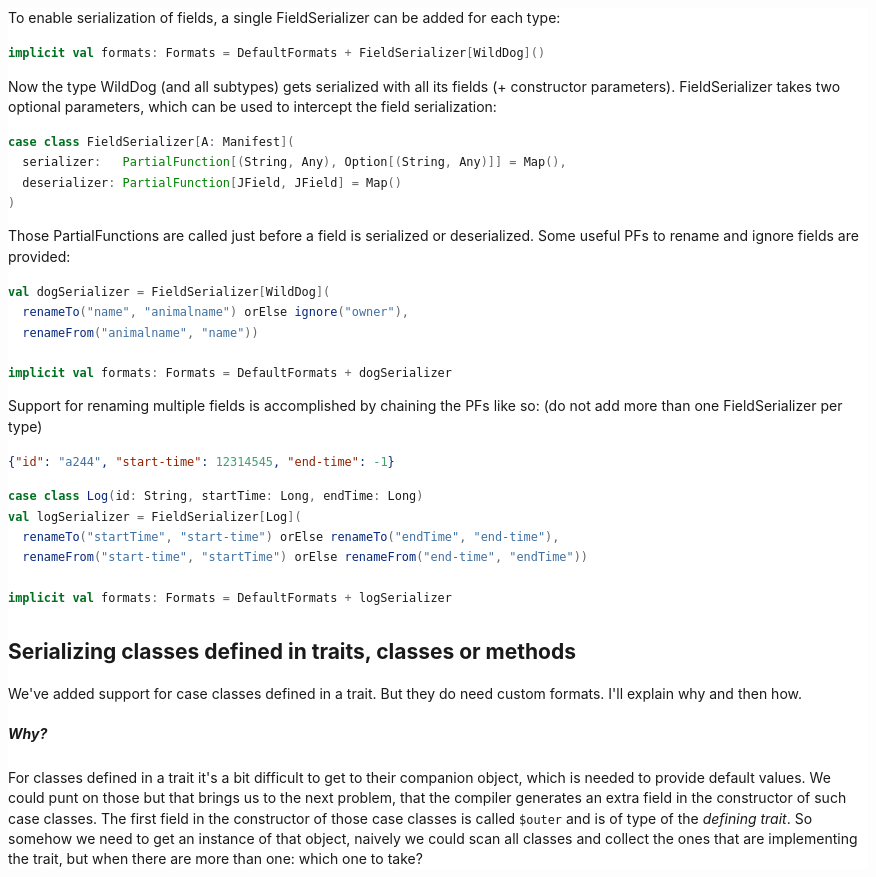 To enable serialization of fields, a single FieldSerializer can be added for each type:

```scala
implicit val formats: Formats = DefaultFormats + FieldSerializer[WildDog]()
```

Now the type WildDog (and all subtypes) gets serialized with all its fields (+ constructor parameters).
FieldSerializer takes two optional parameters, which can be used to intercept the field serialization:

```scala
case class FieldSerializer[A: Manifest](
  serializer:   PartialFunction[(String, Any), Option[(String, Any)]] = Map(),
  deserializer: PartialFunction[JField, JField] = Map()
)
```

Those PartialFunctions are called just before a field is serialized or deserialized. Some useful PFs to rename and ignore fields are provided:

```scala
val dogSerializer = FieldSerializer[WildDog](
  renameTo("name", "animalname") orElse ignore("owner"),
  renameFrom("animalname", "name"))

implicit val formats: Formats = DefaultFormats + dogSerializer
```

Support for renaming multiple fields is accomplished by chaining the PFs like so:
(do not add more than one FieldSerializer per type)

```json
{"id": "a244", "start-time": 12314545, "end-time": -1}
```

```scala
case class Log(id: String, startTime: Long, endTime: Long)
val logSerializer = FieldSerializer[Log](
  renameTo("startTime", "start-time") orElse renameTo("endTime", "end-time"),
  renameFrom("start-time", "startTime") orElse renameFrom("end-time", "endTime"))

implicit val formats: Formats = DefaultFormats + logSerializer
```

Serializing classes defined in traits, classes or methods
------------------------------------------------

We've added support for case classes defined in a trait. But they do need custom formats. I'll explain why and then how.

##### Why?

For classes defined in a trait it's a bit difficult to get to their companion object, which is needed to provide default values. We could punt on those but that brings us to the next problem, that the compiler generates an extra field in the constructor of such case classes. The first field in the constructor of those case classes is called `$outer` and is of type of the *defining trait*. So somehow we need to get an instance of that object, naively we could scan all classes and collect the ones that are implementing the trait, but when there are more than one: which one to take?
